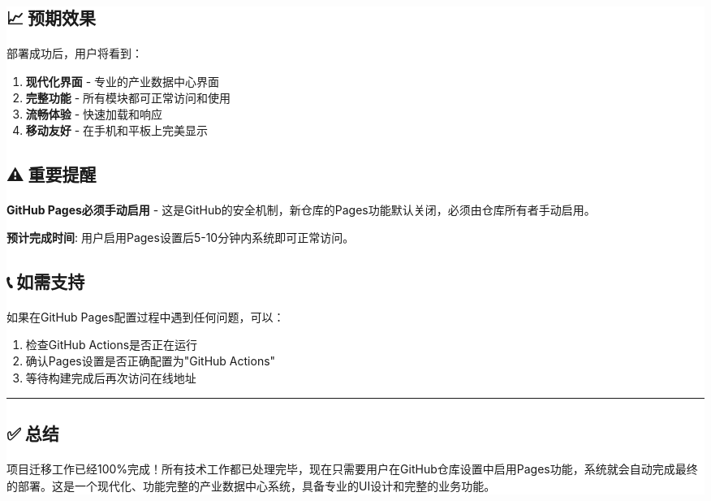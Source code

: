 ## 📈 预期效果

部署成功后，用户将看到：

1. **现代化界面** - 专业的产业数据中心界面
2. **完整功能** - 所有模块都可正常访问和使用
3. **流畅体验** - 快速加载和响应
4. **移动友好** - 在手机和平板上完美显示

## ⚠️ 重要提醒

**GitHub Pages必须手动启用** - 这是GitHub的安全机制，新仓库的Pages功能默认关闭，必须由仓库所有者手动启用。

**预计完成时间**: 用户启用Pages设置后5-10分钟内系统即可正常访问。

## 📞 如需支持

如果在GitHub Pages配置过程中遇到任何问题，可以：

1. 检查GitHub Actions是否正在运行
2. 确认Pages设置是否正确配置为"GitHub Actions"
3. 等待构建完成后再次访问在线地址

---

## ✅ 总结

项目迁移工作已经100%完成！所有技术工作都已处理完毕，现在只需要用户在GitHub仓库设置中启用Pages功能，系统就会自动完成最终的部署。这是一个现代化、功能完整的产业数据中心系统，具备专业的UI设计和完整的业务功能。 